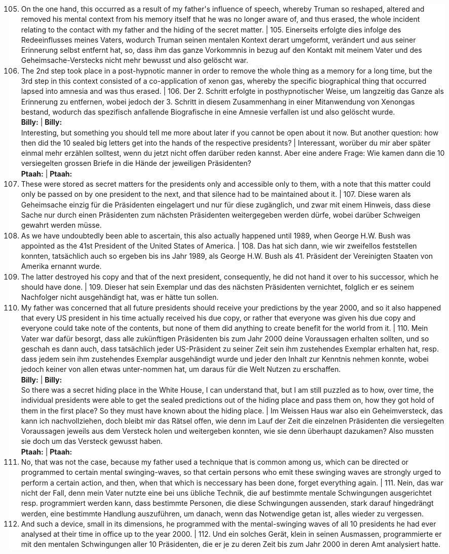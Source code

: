 105. On the one hand, this occurred as a result of my father's influence of speech, whereby Truman so reshaped, altered and removed his mental context from his memory itself that he was no longer aware of, and thus erased, the whole incident relating to the contact with my father and the hiding of the secret matter.  | 105. Einerseits erfolgte dies infolge des Redeeinflusses meines Vaters, wodurch Truman seinen mentalen Kontext derart umgeformt, verändert und aus seiner Erinnerung selbst entfernt hat, so, dass ihm das ganze Vorkommnis in bezug auf den Kontakt mit meinem Vater und des Geheimsache-Verstecks nicht mehr bewusst und also gelöscht war.   
106. The 2nd step took place in a post-hypnotic manner in order to remove the whole thing as a memory for a long time, but the 3rd step in this context consisted of a co-application of xenon gas, whereby the specific biographical thing that occurred lapsed into amnesia and was thus erased.  | 106. Der 2. Schritt erfolgte in posthypnotischer Weise, um langzeitig das Ganze als Erinnerung zu entfernen, wobei jedoch der 3. Schritt in diesem Zusammenhang in einer Mitanwendung von Xenongas bestand, wodurch das spezifisch anfallende Biografische in eine Amnesie verfallen ist und also gelöscht wurde.   
**Billy:** | **Billy:**  
Interesting, but something you should tell me more about later if you cannot be open about it now. But another question: how then did the 10 sealed big letters get into the hands of the respective presidents?  | Interessant, worüber du mir aber später einmal mehr erzählen solltest, wenn du jetzt nicht offen darüber reden kannst. Aber eine andere Frage: Wie kamen dann die 10 versiegelten grossen Briefe in die Hände der jeweiligen Präsidenten?   
**Ptaah:** | **Ptaah:**  
107. These were stored as secret matters for the presidents only and accessible only to them, with a note that this matter could only be passed on by one president to the next, and that silence had to be maintained about it.  | 107. Diese waren als Geheimsache einzig für die Präsidenten eingelagert und nur für diese zugänglich, und zwar mit einem Hinweis, dass diese Sache nur durch einen Präsidenten zum nächsten Präsidenten weitergegeben werden dürfe, wobei darüber Schweigen gewahrt werden müsse.   
108. As we have undoubtedly been able to ascertain, this also actually happened until 1989, when George H.W. Bush was appointed as the 41st President of the United States of America.  | 108. Das hat sich dann, wie wir zweifellos feststellen konnten, tatsächlich auch so ergeben bis ins Jahr 1989, als George H.W. Bush als 41. Präsident der Vereinigten Staaten von Amerika ernannt wurde.   
109. The latter destroyed his copy and that of the next president, consequently, he did not hand it over to his successor, which he should have done.  | 109. Dieser hat sein Exemplar und das des nächsten Präsidenten vernichtet, folglich er es seinem Nachfolger nicht ausgehändigt hat, was er hätte tun sollen.   
110. My father was concerned that all future presidents should receive your predictions by the year 2000, and so it also happened that every US president in his time actually received his due copy, or rather that everyone was given his due copy and everyone could take note of the contents, but none of them did anything to create benefit for the world from it.  | 110. Mein Vater war dafür besorgt, dass alle zukünftigen Präsidenten bis zum Jahr 2000 deine Voraussagen erhalten sollten, und so geschah es dann auch, dass tatsächlich jeder US-Präsident zu seiner Zeit sein ihm zustehendes Exemplar erhalten hat, resp. dass jedem sein ihm zustehendes Exemplar ausgehändigt wurde und jeder den Inhalt zur Kenntnis nehmen konnte, wobei jedoch keiner von allen etwas unter-nommen hat, um daraus für die Welt Nutzen zu erschaffen.   
**Billy:** | **Billy:**  
So there was a secret hiding place in the White House, I can understand that, but I am still puzzled as to how, over time, the individual presidents were able to get the sealed predictions out of the hiding place and pass them on, how they got hold of them in the first place? So they must have known about the hiding place.  | Im Weissen Haus war also ein Geheimversteck, das kann ich nachvollziehen, doch bleibt mir das Rätsel offen, wie denn im Lauf der Zeit die einzelnen Präsidenten die versiegelten Voraussagen jeweils aus dem Versteck holen und weitergeben konnten, wie sie denn überhaupt dazukamen? Also mussten sie doch um das Versteck gewusst haben.   
**Ptaah:** | **Ptaah:**  
111. No, that was not the case, because my father used a technique that is common among us, which can be directed or programmed to certain mental swinging-waves, so that certain persons who emit these swinging waves are strongly urged to perform a certain action, and then, when that which is neccessary has been done, forget everything again.  | 111. Nein, das war nicht der Fall, denn mein Vater nutzte eine bei uns übliche Technik, die auf bestimmte mentale Schwingungen ausgerichtet resp. programmiert werden kann, dass bestimmte Personen, die diese Schwingungen aussenden, stark darauf hingedrängt werden, eine bestimmte Handlung auszuführen, um danach, wenn das Notwendige getan ist, alles wieder zu vergessen.   
112. And such a device, small in its dimensions, he programmed with the mental-swinging waves of all 10 presidents he had ever analysed at their time in office up to the year 2000.  | 112. Und ein solches Gerät, klein in seinen Ausmassen, programmierte er mit den mentalen Schwingungen aller 10 Präsidenten, die er je zu deren Zeit bis zum Jahr 2000 in deren Amt analysiert hatte.   